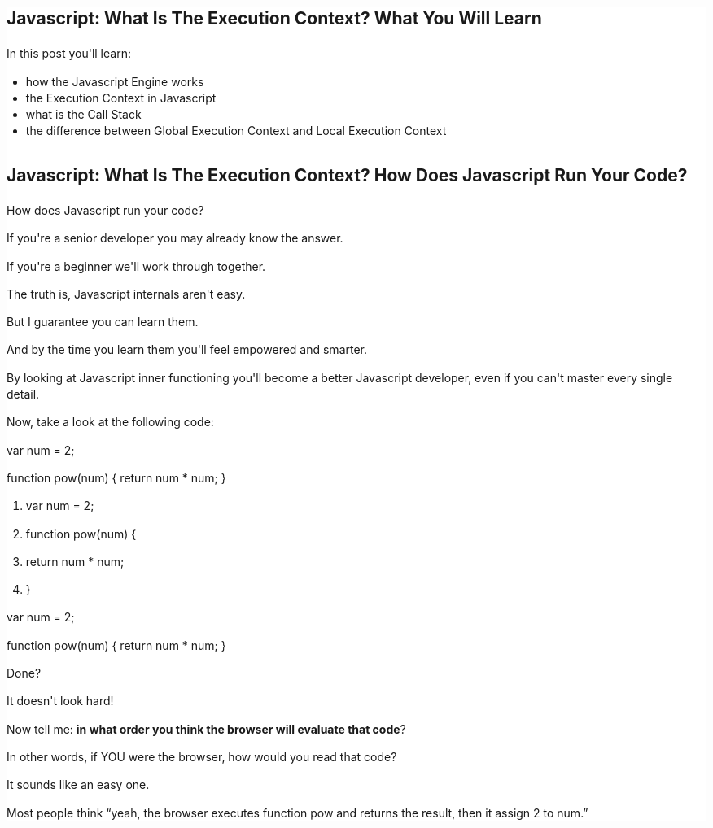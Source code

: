 Javascript: What Is The Execution Context? What You Will Learn
--------------------------------------------------------------

In this post you'll learn:

*   how the Javascript Engine works
*   the Execution Context in Javascript
*   what is the Call Stack
*   the difference between Global Execution Context and Local Execution Context

Javascript: What Is The Execution Context? How Does Javascript Run Your Code?
-----------------------------------------------------------------------------

How does Javascript run your code?

If you're a senior developer you may already know the answer.

If you're a beginner we'll work through together.

The truth is, Javascript internals aren't easy.

But I guarantee you can learn them.

And by the time you learn them you'll feel empowered and smarter.

By looking at Javascript inner functioning you'll become a better Javascript developer, even if you can't master every single detail.

Now, take a look at the following code:

var num = 2;

function pow(num) {
    return num \* num;
}

1.  var num \=  2;

3.  function pow(num)  {
4.  return num \* num;
5.  }

var num = 2;

function pow(num) {
    return num \* num;
}

Done?

It doesn't look hard!

Now tell me: **in what order you think the browser will evaluate that code**?

In other words, if YOU were the browser, how would you read that code?

It sounds like an easy one.

Most people think “yeah, the browser executes function pow and returns the result, then it assign 2 to num.”

